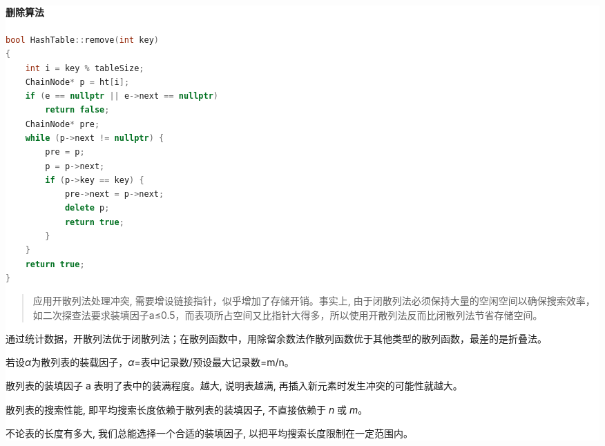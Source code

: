 #### 删除算法

```c++
bool HashTable::remove(int key)
{
    int i = key % tableSize;
    ChainNode* p = ht[i];
    if (e == nullptr || e->next == nullptr)
        return false;
    ChainNode* pre;
    while (p->next != nullptr) {
        pre = p;
        p = p->next;
        if (p->key == key) {
            pre->next = p->next;
            delete p;
            return true;
        }   
    }
    return true;
}
```

> 应用开散列法处理冲突, 需要增设链接指针，似乎增加了存储开销。事实上, 由于闭散列法必须保持大量的空闲空间以确保搜索效率，如二次探查法要求装填因子a≤0.5，而表项所占空间又比指针大得多，所以使用开散列法反而比闭散列法节省存储空间。

通过统计数据，开散列法优于闭散列法；在散列函数中，用除留余数法作散列函数优于其他类型的散列函数，最差的是折叠法。

若设$\alpha$为散列表的装载因子，$\alpha=$表中记录数/预设最大记录数=m/n。

散列表的装填因子 a 表明了表中的装满程度。越大, 说明表越满, 再插入新元素时发生冲突的可能性就越大。

散列表的搜索性能, 即平均搜索长度依赖于散列表的装填因子, 不直接依赖于 *n* 或 *m*。

不论表的长度有多大, 我们总能选择一个合适的装填因子, 以把平均搜索长度限制在一定范围内。